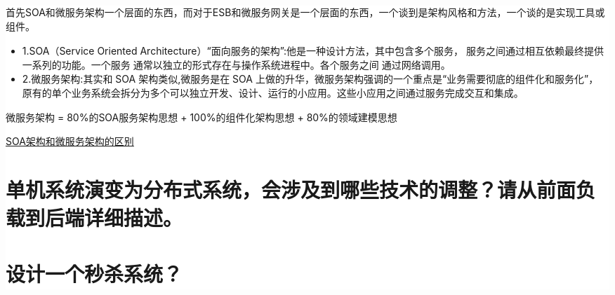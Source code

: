 首先SOA和微服务架构一个层面的东西，而对于ESB和微服务网关是一个层面的东西，一个谈到是架构风格和方法，一个谈的是实现工具或组件。

- 1.SOA（Service Oriented Architecture）“面向服务的架构”:他是一种设计方法，其中包含多个服务， 
服务之间通过相互依赖最终提供一系列的功能。一个服务 通常以独立的形式存在与操作系统进程中。各个服务之间 通过网络调用。
- 2.微服务架构:其实和 SOA 架构类似,微服务是在 SOA 上做的升华，微服务架构强调的一个重点是“业务需要彻底的组件化和服务化”，
原有的单个业务系统会拆分为多个可以独立开发、设计、运行的小应用。这些小应用之间通过服务完成交互和集成。

微服务架构 = 80%的SOA服务架构思想 + 100%的组件化架构思想 + 80%的领域建模思想

[SOA架构和微服务架构的区别](https://blog.csdn.net/zpoison/article/details/80729052)

# 单机系统演变为分布式系统，会涉及到哪些技术的调整？请从前面负载到后端详细描述。

# 设计一个秒杀系统？
